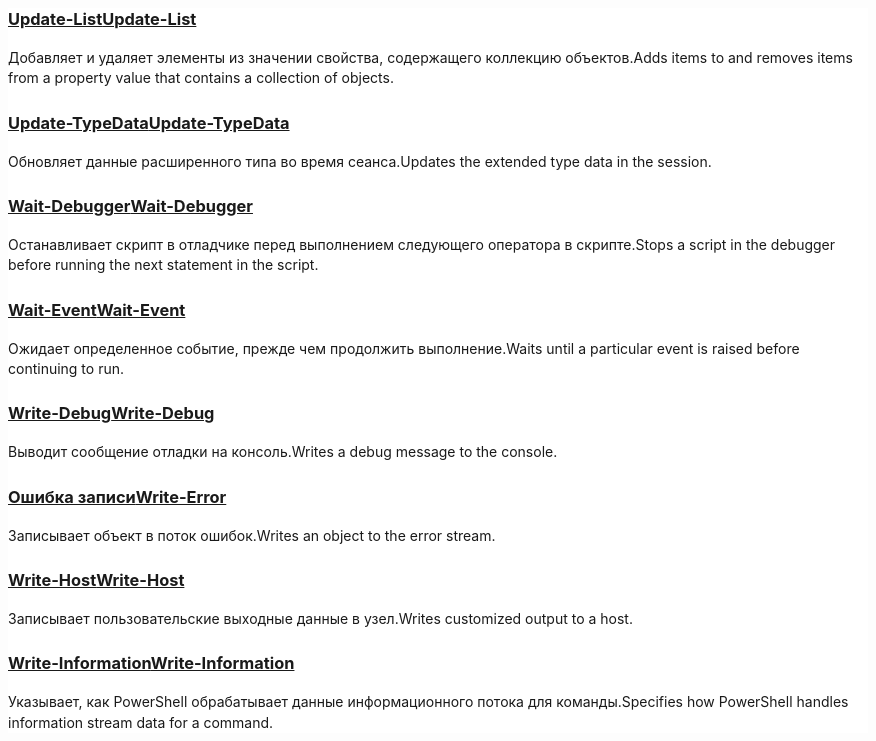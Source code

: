 ### [<span data-ttu-id="90f22-315">Update-List</span><span class="sxs-lookup"><span data-stu-id="90f22-315">Update-List</span></span>](Update-List.md)
<span data-ttu-id="90f22-316">Добавляет и удаляет элементы из значении свойства, содержащего коллекцию объектов.</span><span class="sxs-lookup"><span data-stu-id="90f22-316">Adds items to and removes items from a property value that contains a collection of objects.</span></span>

### [<span data-ttu-id="90f22-317">Update-TypeData</span><span class="sxs-lookup"><span data-stu-id="90f22-317">Update-TypeData</span></span>](Update-TypeData.md)
<span data-ttu-id="90f22-318">Обновляет данные расширенного типа во время сеанса.</span><span class="sxs-lookup"><span data-stu-id="90f22-318">Updates the extended type data in the session.</span></span>

### [<span data-ttu-id="90f22-319">Wait-Debugger</span><span class="sxs-lookup"><span data-stu-id="90f22-319">Wait-Debugger</span></span>](Wait-Debugger.md)
<span data-ttu-id="90f22-320">Останавливает скрипт в отладчике перед выполнением следующего оператора в скрипте.</span><span class="sxs-lookup"><span data-stu-id="90f22-320">Stops a script in the debugger before running the next statement in the script.</span></span>

### [<span data-ttu-id="90f22-321">Wait-Event</span><span class="sxs-lookup"><span data-stu-id="90f22-321">Wait-Event</span></span>](Wait-Event.md)
<span data-ttu-id="90f22-322">Ожидает определенное событие, прежде чем продолжить выполнение.</span><span class="sxs-lookup"><span data-stu-id="90f22-322">Waits until a particular event is raised before continuing to run.</span></span>

### [<span data-ttu-id="90f22-323">Write-Debug</span><span class="sxs-lookup"><span data-stu-id="90f22-323">Write-Debug</span></span>](Write-Debug.md)
<span data-ttu-id="90f22-324">Выводит сообщение отладки на консоль.</span><span class="sxs-lookup"><span data-stu-id="90f22-324">Writes a debug message to the console.</span></span>

### [<span data-ttu-id="90f22-325">Ошибка записи</span><span class="sxs-lookup"><span data-stu-id="90f22-325">Write-Error</span></span>](Write-Error.md)
<span data-ttu-id="90f22-326">Записывает объект в поток ошибок.</span><span class="sxs-lookup"><span data-stu-id="90f22-326">Writes an object to the error stream.</span></span>

### [<span data-ttu-id="90f22-327">Write-Host</span><span class="sxs-lookup"><span data-stu-id="90f22-327">Write-Host</span></span>](Write-Host.md)
<span data-ttu-id="90f22-328">Записывает пользовательские выходные данные в узел.</span><span class="sxs-lookup"><span data-stu-id="90f22-328">Writes customized output to a host.</span></span>

### [<span data-ttu-id="90f22-329">Write-Information</span><span class="sxs-lookup"><span data-stu-id="90f22-329">Write-Information</span></span>](Write-Information.md)
<span data-ttu-id="90f22-330">Указывает, как PowerShell обрабатывает данные информационного потока для команды.</span><span class="sxs-lookup"><span data-stu-id="90f22-330">Specifies how PowerShell handles information stream data for a command.</span></span>
